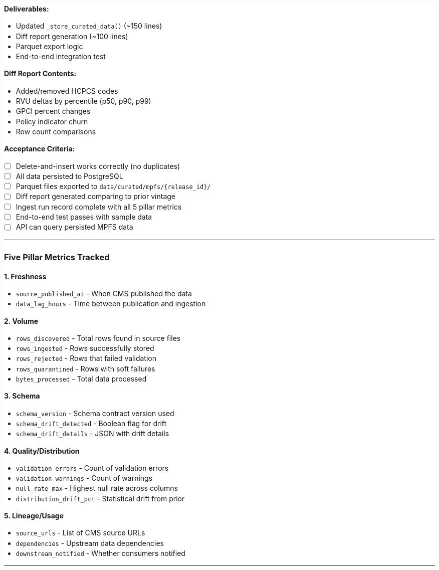 **Deliverables:**
- Updated `_store_curated_data()` (~150 lines)
- Diff report generation (~100 lines)
- Parquet export logic
- End-to-end integration test

**Diff Report Contents:**
- Added/removed HCPCS codes
- RVU deltas by percentile (p50, p90, p99)
- GPCI percent changes
- Policy indicator churn
- Row count comparisons

**Acceptance Criteria:**
- [ ] Delete-and-insert works correctly (no duplicates)
- [ ] All data persisted to PostgreSQL
- [ ] Parquet files exported to `data/curated/mpfs/{release_id}/`
- [ ] Diff report generated comparing to prior vintage
- [ ] Ingest run record complete with all 5 pillar metrics
- [ ] End-to-end test passes with sample data
- [ ] API can query persisted MPFS data

---

### Five Pillar Metrics Tracked

**1. Freshness**
- `source_published_at` - When CMS published the data
- `data_lag_hours` - Time between publication and ingestion

**2. Volume**
- `rows_discovered` - Total rows found in source files
- `rows_ingested` - Rows successfully stored
- `rows_rejected` - Rows that failed validation
- `rows_quarantined` - Rows with soft failures
- `bytes_processed` - Total data processed

**3. Schema**
- `schema_version` - Schema contract version used
- `schema_drift_detected` - Boolean flag for drift
- `schema_drift_details` - JSON with drift details

**4. Quality/Distribution**
- `validation_errors` - Count of validation errors
- `validation_warnings` - Count of warnings
- `null_rate_max` - Highest null rate across columns
- `distribution_drift_pct` - Statistical drift from prior

**5. Lineage/Usage**
- `source_urls` - List of CMS source URLs
- `dependencies` - Upstream data dependencies
- `downstream_notified` - Whether consumers notified

---
